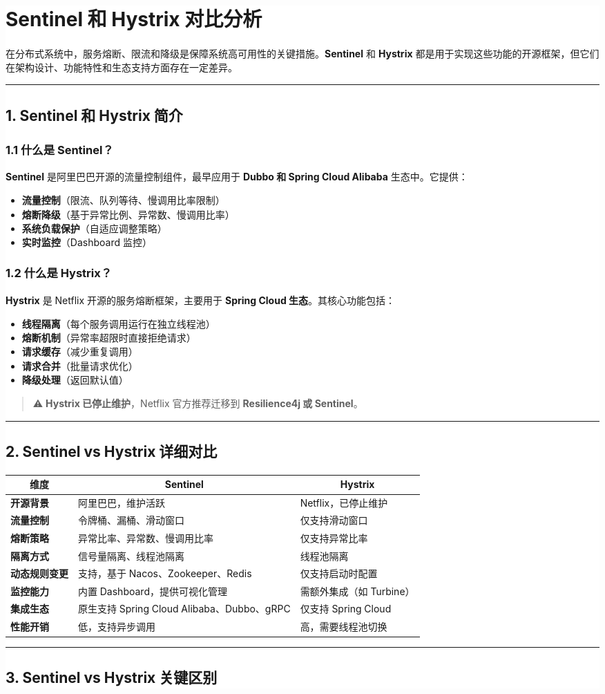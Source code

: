 # Sentinel 和 Hystrix 对比分析

在分布式系统中，服务熔断、限流和降级是保障系统高可用性的关键措施。**Sentinel** 和 **Hystrix** 都是用于实现这些功能的开源框架，但它们在架构设计、功能特性和生态支持方面存在一定差异。

---

## 1. Sentinel 和 Hystrix 简介

### 1.1 什么是 Sentinel？
**Sentinel** 是阿里巴巴开源的流量控制组件，最早应用于 **Dubbo 和 Spring Cloud Alibaba** 生态中。它提供：
- **流量控制**（限流、队列等待、慢调用比率限制）
- **熔断降级**（基于异常比例、异常数、慢调用比率）
- **系统负载保护**（自适应调整策略）
- **实时监控**（Dashboard 监控）

### 1.2 什么是 Hystrix？
**Hystrix** 是 Netflix 开源的服务熔断框架，主要用于 **Spring Cloud 生态**。其核心功能包括：
- **线程隔离**（每个服务调用运行在独立线程池）
- **熔断机制**（异常率超限时直接拒绝请求）
- **请求缓存**（减少重复调用）
- **请求合并**（批量请求优化）
- **降级处理**（返回默认值）

> ⚠️ **Hystrix 已停止维护**，Netflix 官方推荐迁移到 **Resilience4j 或 Sentinel**。

---

## 2. Sentinel vs Hystrix 详细对比

| 维度        | Sentinel | Hystrix |
|------------|---------|---------|
| **开源背景** | 阿里巴巴，维护活跃 | Netflix，已停止维护 |
| **流量控制** | 令牌桶、漏桶、滑动窗口 | 仅支持滑动窗口 |
| **熔断策略** | 异常比率、异常数、慢调用比率 | 仅支持异常比率 |
| **隔离方式** | 信号量隔离、线程池隔离 | 线程池隔离 |
| **动态规则变更** | 支持，基于 Nacos、Zookeeper、Redis | 仅支持启动时配置 |
| **监控能力** | 内置 Dashboard，提供可视化管理 | 需额外集成（如 Turbine） |
| **集成生态** | 原生支持 Spring Cloud Alibaba、Dubbo、gRPC | 仅支持 Spring Cloud |
| **性能开销** | 低，支持异步调用 | 高，需要线程池切换 |

---

## 3. Sentinel vs Hystrix 关键区别
